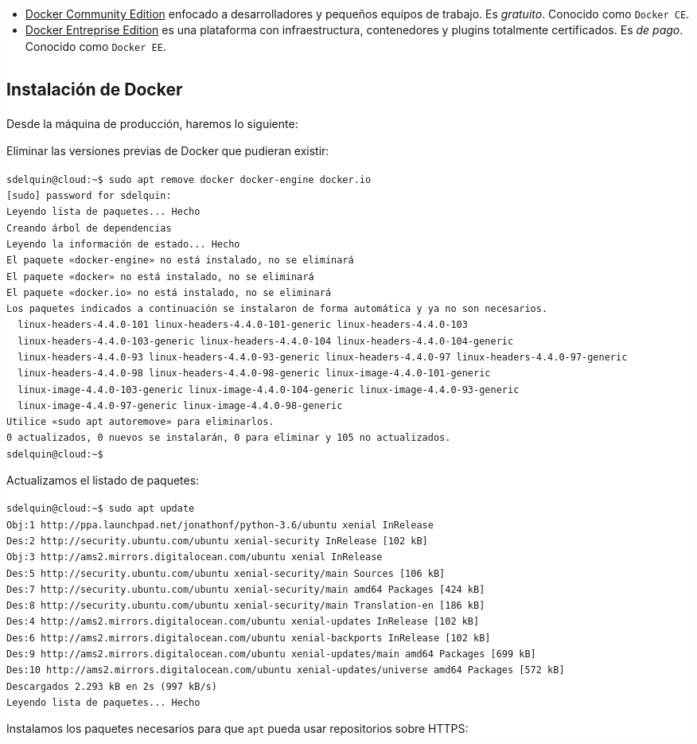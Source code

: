 - [Docker Community Edition](https://www.docker.com/community-edition) enfocado a desarrolladores y pequeños equipos de trabajo. Es *gratuito*. Conocido como `Docker CE`.
- [Docker Entreprise Edition](https://www.docker.com/enterprise-edition) es una plataforma con infraestructura, contenedores y plugins totalmente certificados. Es *de pago*. Conocido como `Docker EE`.

## Instalación de Docker

Desde la máquina de producción, haremos lo siguiente:

Eliminar las versiones previas de Docker que pudieran existir:

~~~console
sdelquin@cloud:~$ sudo apt remove docker docker-engine docker.io
[sudo] password for sdelquin:
Leyendo lista de paquetes... Hecho
Creando árbol de dependencias
Leyendo la información de estado... Hecho
El paquete «docker-engine» no está instalado, no se eliminará
El paquete «docker» no está instalado, no se eliminará
El paquete «docker.io» no está instalado, no se eliminará
Los paquetes indicados a continuación se instalaron de forma automática y ya no son necesarios.
  linux-headers-4.4.0-101 linux-headers-4.4.0-101-generic linux-headers-4.4.0-103
  linux-headers-4.4.0-103-generic linux-headers-4.4.0-104 linux-headers-4.4.0-104-generic
  linux-headers-4.4.0-93 linux-headers-4.4.0-93-generic linux-headers-4.4.0-97 linux-headers-4.4.0-97-generic
  linux-headers-4.4.0-98 linux-headers-4.4.0-98-generic linux-image-4.4.0-101-generic
  linux-image-4.4.0-103-generic linux-image-4.4.0-104-generic linux-image-4.4.0-93-generic
  linux-image-4.4.0-97-generic linux-image-4.4.0-98-generic
Utilice «sudo apt autoremove» para eliminarlos.
0 actualizados, 0 nuevos se instalarán, 0 para eliminar y 105 no actualizados.
sdelquin@cloud:~$
~~~

Actualizamos el listado de paquetes:

~~~console
sdelquin@cloud:~$ sudo apt update
Obj:1 http://ppa.launchpad.net/jonathonf/python-3.6/ubuntu xenial InRelease
Des:2 http://security.ubuntu.com/ubuntu xenial-security InRelease [102 kB]
Obj:3 http://ams2.mirrors.digitalocean.com/ubuntu xenial InRelease
Des:5 http://security.ubuntu.com/ubuntu xenial-security/main Sources [106 kB]
Des:7 http://security.ubuntu.com/ubuntu xenial-security/main amd64 Packages [424 kB]
Des:8 http://security.ubuntu.com/ubuntu xenial-security/main Translation-en [186 kB]
Des:4 http://ams2.mirrors.digitalocean.com/ubuntu xenial-updates InRelease [102 kB]
Des:6 http://ams2.mirrors.digitalocean.com/ubuntu xenial-backports InRelease [102 kB]
Des:9 http://ams2.mirrors.digitalocean.com/ubuntu xenial-updates/main amd64 Packages [699 kB]
Des:10 http://ams2.mirrors.digitalocean.com/ubuntu xenial-updates/universe amd64 Packages [572 kB]
Descargados 2.293 kB en 2s (997 kB/s)
Leyendo lista de paquetes... Hecho
~~~

Instalamos los paquetes necesarios para que `apt` pueda usar repositorios sobre HTTPS:
